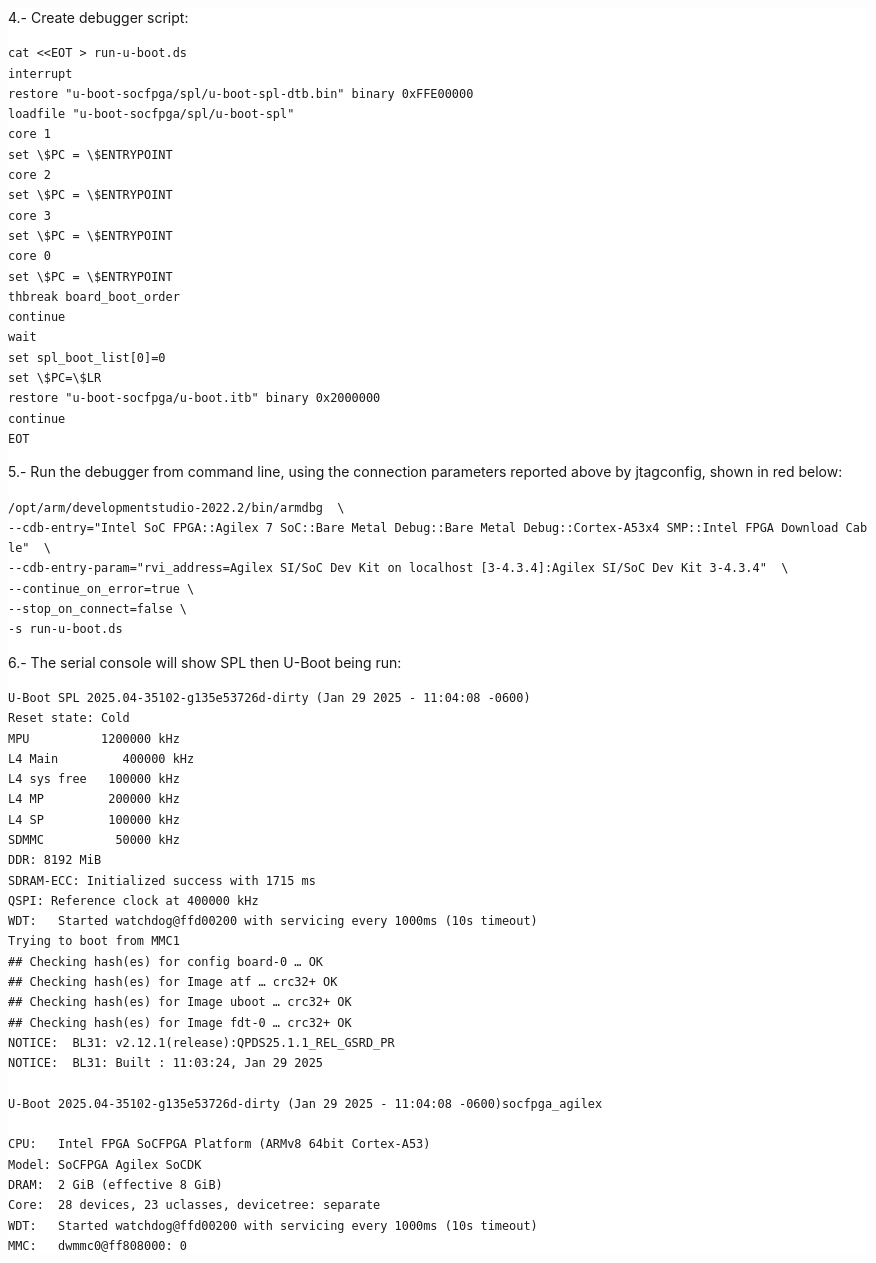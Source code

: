   4.-  Create debugger script:
  ```
  cat <<EOT > run-u-boot.ds
  interrupt
  restore "u-boot-socfpga/spl/u-boot-spl-dtb.bin" binary 0xFFE00000
  loadfile "u-boot-socfpga/spl/u-boot-spl"
  core 1
  set \$PC = \$ENTRYPOINT
  core 2
  set \$PC = \$ENTRYPOINT
  core 3
  set \$PC = \$ENTRYPOINT
  core 0
  set \$PC = \$ENTRYPOINT
  thbreak board_boot_order
  continue
  wait
  set spl_boot_list[0]=0
  set \$PC=\$LR
  restore "u-boot-socfpga/u-boot.itb" binary 0x2000000
  continue
  EOT
  ```
  5.- Run the debugger from command line, using the connection parameters reported above by jtagconfig, shown in red below:
  ```
  /opt/arm/developmentstudio-2022.2/bin/armdbg  \
  --cdb-entry="Intel SoC FPGA::Agilex 7 SoC::Bare Metal Debug::Bare Metal Debug::Cortex-A53x4 SMP::Intel FPGA Download Cable"  \
  --cdb-entry-param="rvi_address=Agilex SI/SoC Dev Kit on localhost [3-4.3.4]:Agilex SI/SoC Dev Kit 3-4.3.4"  \
  --continue_on_error=true \
  --stop_on_connect=false \
  -s run-u-boot.ds
  ```
  6.- The serial console will show SPL then U-Boot being run:
  ```
  U-Boot SPL 2025.04-35102-g135e53726d-dirty (Jan 29 2025 - 11:04:08 -0600)
  Reset state: Cold
  MPU          1200000 kHz
  L4 Main	      400000 kHz
  L4 sys free   100000 kHz
  L4 MP         200000 kHz
  L4 SP         100000 kHz
  SDMMC          50000 kHz
  DDR: 8192 MiB
  SDRAM-ECC: Initialized success with 1715 ms
  QSPI: Reference clock at 400000 kHz
  WDT:   Started watchdog@ffd00200 with servicing every 1000ms (10s timeout)
  Trying to boot from MMC1
  ## Checking hash(es) for config board-0 … OK
  ## Checking hash(es) for Image atf … crc32+ OK
  ## Checking hash(es) for Image uboot … crc32+ OK
  ## Checking hash(es) for Image fdt-0 … crc32+ OK
  NOTICE:  BL31: v2.12.1(release):QPDS25.1.1_REL_GSRD_PR
  NOTICE:  BL31: Built : 11:03:24, Jan 29 2025

  U-Boot 2025.04-35102-g135e53726d-dirty (Jan 29 2025 - 11:04:08 -0600)socfpga_agilex

  CPU:   Intel FPGA SoCFPGA Platform (ARMv8 64bit Cortex-A53)
  Model: SoCFPGA Agilex SoCDK
  DRAM:  2 GiB (effective 8 GiB)
  Core:  28 devices, 23 uclasses, devicetree: separate
  WDT:   Started watchdog@ffd00200 with servicing every 1000ms (10s timeout)
  MMC:   dwmmc0@ff808000: 0
  ```